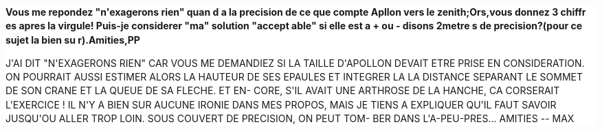 **Vous me repondez "n'exagerons rien" quan d a la
precision de ce que compte Apllon  vers le zenith;Ors,vous donnez 3
chiffr es apres la virgule! Puis-je considerer "ma" solution "accept
able" si elle est a + ou - disons 2metre s de precision?(pour ce sujet
la bien su r).Amities,PP**

J'AI DIT "N'EXAGERONS RIEN" CAR VOUS  ME DEMANDIEZ SI
LA TAILLE D'APOLLON DEVAIT ETRE PRISE EN CONSIDERATION. ON POURRAIT
AUSSI ESTIMER ALORS LA HAUTEUR DE SES EPAULES ET INTEGRER LA LA DISTANCE
 SEPARANT LE SOMMET DE SON CRANE ET LA QUEUE DE SA FLECHE. ET EN- CORE,
S'IL AVAIT UNE ARTHROSE DE LA
HANCHE, CA CORSERAIT L'EXERCICE ! IL N'Y A BIEN SUR AUCUNE IRONIE DANS
MES PROPOS, MAIS JE TIENS A EXPLIQUER QU'IL FAUT SAVOIR JUSQU'OU ALLER
TROP LOIN. SOUS COUVERT DE PRECISION, ON PEUT TOM- BER DANS
L'A-PEU-PRES... AMITIES -- MAX